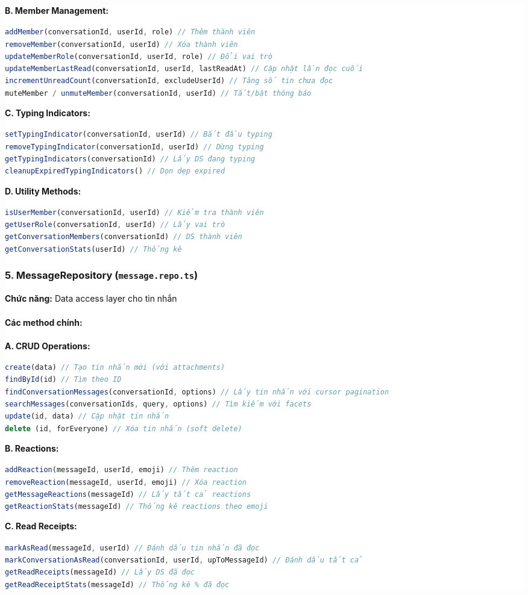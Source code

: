 **B. Member Management:**

```typescript
addMember(conversationId, userId, role) // Thêm thành viên
removeMember(conversationId, userId) // Xóa thành viên
updateMemberRole(conversationId, userId, role) // Đổi vai trò
updateMemberLastRead(conversationId, userId, lastReadAt) // Cập nhật lần đọc cuối
incrementUnreadCount(conversationId, excludeUserId) // Tăng số tin chưa đọc
muteMember / unmuteMember(conversationId, userId) // Tắt/bật thông báo
```

**C. Typing Indicators:**

```typescript
setTypingIndicator(conversationId, userId) // Bắt đầu typing
removeTypingIndicator(conversationId, userId) // Dừng typing
getTypingIndicators(conversationId) // Lấy DS đang typing
cleanupExpiredTypingIndicators() // Dọn dẹp expired
```

**D. Utility Methods:**

```typescript
isUserMember(conversationId, userId) // Kiểm tra thành viên
getUserRole(conversationId, userId) // Lấy vai trò
getConversationMembers(conversationId) // DS thành viên
getConversationStats(userId) // Thống kê
```

### 5. MessageRepository (`message.repo.ts`)

**Chức năng:** Data access layer cho tin nhắn

#### Các method chính:

**A. CRUD Operations:**

```typescript
create(data) // Tạo tin nhắn mới (với attachments)
findById(id) // Tìm theo ID
findConversationMessages(conversationId, options) // Lấy tin nhắn với cursor pagination
searchMessages(conversationIds, query, options) // Tìm kiếm với facets
update(id, data) // Cập nhật tin nhắn
delete (id, forEveryone) // Xóa tin nhắn (soft delete)
```

**B. Reactions:**

```typescript
addReaction(messageId, userId, emoji) // Thêm reaction
removeReaction(messageId, userId, emoji) // Xóa reaction
getMessageReactions(messageId) // Lấy tất cả reactions
getReactionStats(messageId) // Thống kê reactions theo emoji
```

**C. Read Receipts:**

```typescript
markAsRead(messageId, userId) // Đánh dấu tin nhắn đã đọc
markConversationAsRead(conversationId, userId, upToMessageId) // Đánh dấu tất cả
getReadReceipts(messageId) // Lấy DS đã đọc
getReadReceiptStats(messageId) // Thống kê % đã đọc
```
